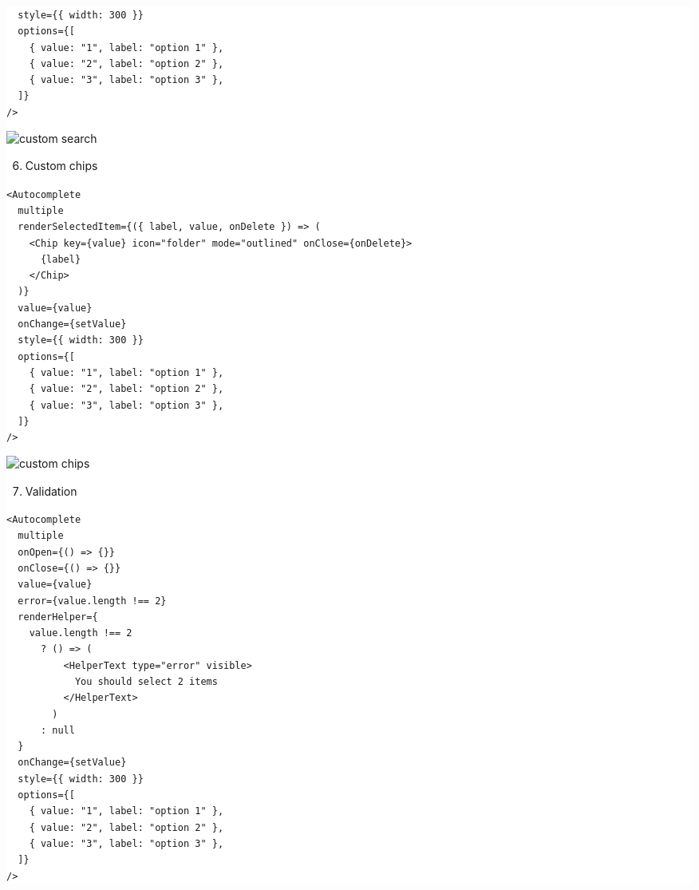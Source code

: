 ```tsx
  style={{ width: 300 }}
  options={[
    { value: "1", label: "option 1" },
    { value: "2", label: "option 2" },
    { value: "3", label: "option 3" },
  ]}
/>
```

![custom search](https://media.giphy.com/media/yv1v1PlCe78rPUWGsi/giphy.gif)

6. Custom chips

```tsx
<Autocomplete
  multiple
  renderSelectedItem={({ label, value, onDelete }) => (
    <Chip key={value} icon="folder" mode="outlined" onClose={onDelete}>
      {label}
    </Chip>
  )}
  value={value}
  onChange={setValue}
  style={{ width: 300 }}
  options={[
    { value: "1", label: "option 1" },
    { value: "2", label: "option 2" },
    { value: "3", label: "option 3" },
  ]}
/>
```

![custom chips](https://media.giphy.com/media/s9wrnUVrtUTgjfp4rq/giphy.gif)

7. Validation

```tsx
<Autocomplete
  multiple
  onOpen={() => {}}
  onClose={() => {}}
  value={value}
  error={value.length !== 2}
  renderHelper={
    value.length !== 2
      ? () => (
          <HelperText type="error" visible>
            You should select 2 items
          </HelperText>
        )
      : null
  }
  onChange={setValue}
  style={{ width: 300 }}
  options={[
    { value: "1", label: "option 1" },
    { value: "2", label: "option 2" },
    { value: "3", label: "option 3" },
  ]}
/>
```
